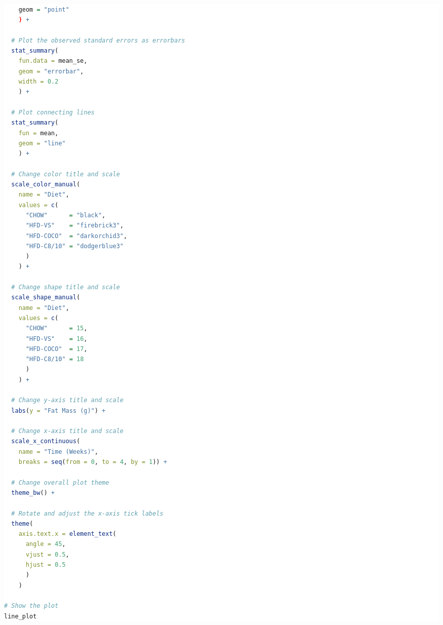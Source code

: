 ``` r
    geom = "point"
    ) +
  
  # Plot the observed standard errors as errorbars
  stat_summary(
    fun.data = mean_se,
    geom = "errorbar",
    width = 0.2
    ) +
  
  # Plot connecting lines
  stat_summary(
    fun = mean,
    geom = "line"
    ) +
  
  # Change color title and scale
  scale_color_manual(
    name = "Diet",
    values = c(
      "CHOW"      = "black",
      "HFD-VS"    = "firebrick3",
      "HFD-COCO"  = "darkorchid3",
      "HFD-C8/10" = "dodgerblue3"
      )
    ) +
  
  # Change shape title and scale
  scale_shape_manual(
    name = "Diet",
    values = c(
      "CHOW"      = 15,
      "HFD-VS"    = 16,
      "HFD-COCO"  = 17,
      "HFD-C8/10" = 18
      )
    ) +
  
  # Change y-axis title and scale
  labs(y = "Fat Mass (g)") +
  
  # Change x-axis title and scale
  scale_x_continuous(
    name = "Time (Weeks)",
    breaks = seq(from = 0, to = 4, by = 1)) +
  
  # Change overall plot theme
  theme_bw() + 
  
  # Rotate and adjust the x-axis tick labels
  theme(
    axis.text.x = element_text(
      angle = 45,
      vjust = 0.5,
      hjust = 0.5
      )
    )

# Show the plot
line_plot
```

